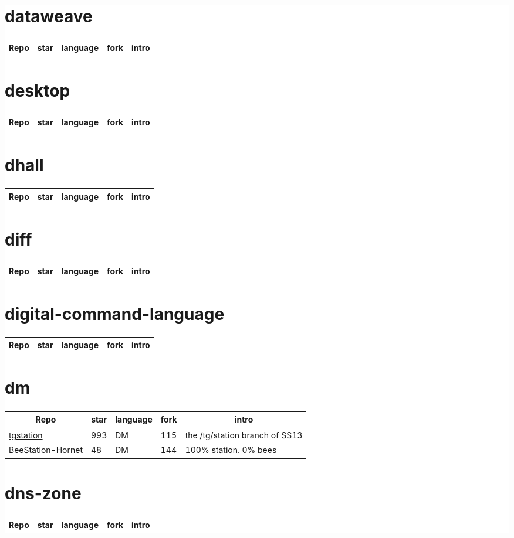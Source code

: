 
# dataweave

Repo|star|language|fork|intro
-|-|-|-|-



# desktop

Repo|star|language|fork|intro
-|-|-|-|-



# dhall

Repo|star|language|fork|intro
-|-|-|-|-



# diff

Repo|star|language|fork|intro
-|-|-|-|-



# digital-command-language

Repo|star|language|fork|intro
-|-|-|-|-



# dm

Repo|star|language|fork|intro
-|-|-|-|-
[tgstation](https://github.com/tgstation/tgstation)|993|DM|115|the /tg/station branch of SS13
[BeeStation-Hornet](https://github.com/BeeStation/BeeStation-Hornet)|48|DM|144|100% station. 0% bees


# dns-zone

Repo|star|language|fork|intro
-|-|-|-|-


